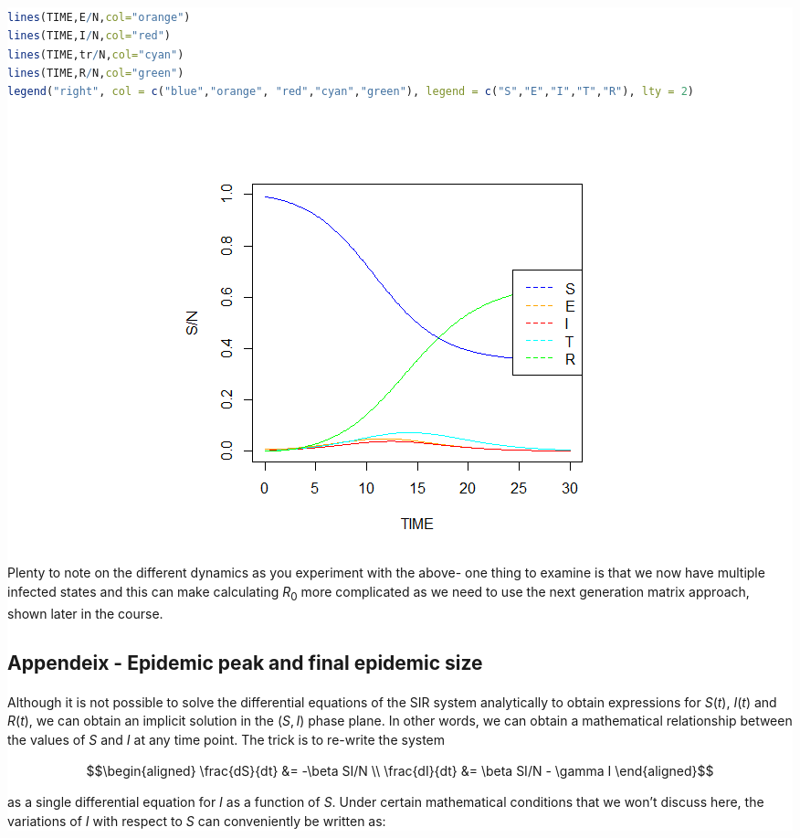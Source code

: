 ```r
lines(TIME,E/N,col="orange")
lines(TIME,I/N,col="red")
lines(TIME,tr/N,col="cyan")
lines(TIME,R/N,col="green")
legend("right", col = c("blue","orange", "red","cyan","green"), legend = c("S","E","I","T","R"), lty = 2)
```

<img src="_main_files/figure-html/unnamed-chunk-284-1.png" style="display: block; margin: auto;" />

Plenty to note on the different dynamics as you experiment with the above- one thing to examine is that we now have multiple infected states and this can make calculating $R_{0}$ more complicated as we need to use the next generation matrix approach, shown later in the course.
</div></div></div>


## Appendeix - Epidemic peak and final epidemic size

Although it is not possible to solve the differential equations of the SIR system analytically to obtain expressions for $S(t)$, $I(t)$ and $R(t)$, we can obtain an implicit solution in the $(S,I)$ phase plane. In other words, we can obtain a mathematical relationship between the values of $S$ and $I$ at any time point. The trick is to re-write the system

$$\begin{aligned} \frac{dS}{dt} &= -\beta SI/N \\ \frac{dI}{dt} &= \beta SI/N - \gamma I \end{aligned}$$

as a single differential equation for $I$ as a function of $S$. Under certain mathematical conditions that we won’t discuss here, the variations of $I$ with respect to $S$ can conveniently be written as:
